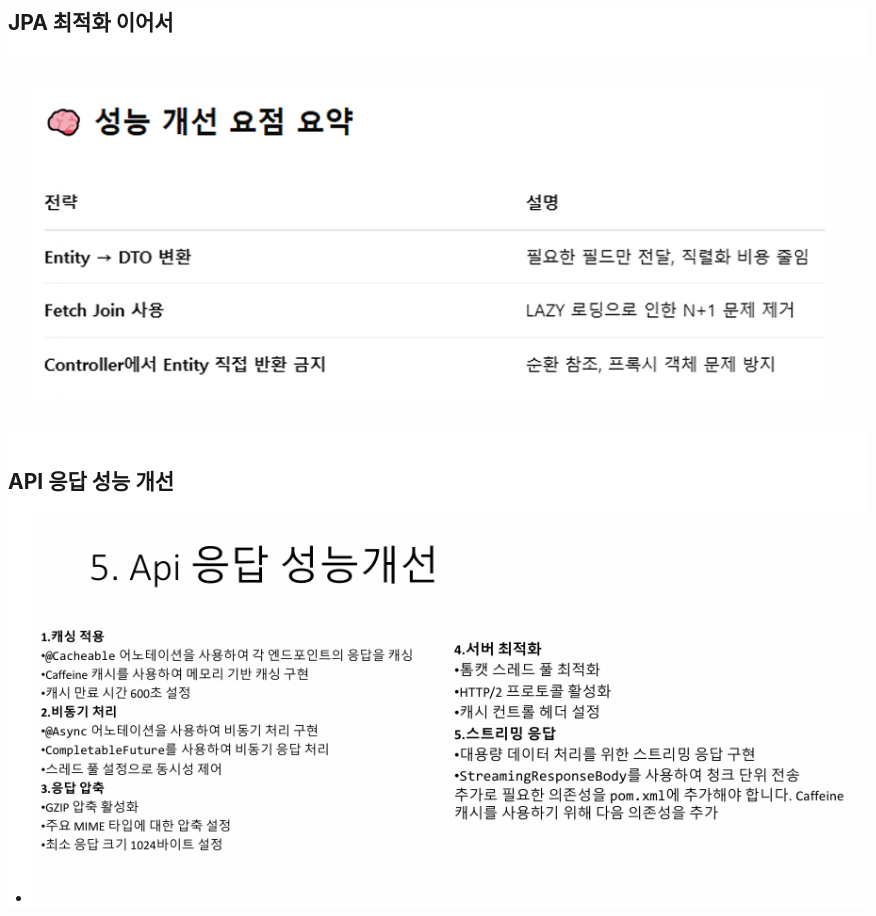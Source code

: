 ## JPA 최적화 이어서

![image-20250423134511734](API성능최적화_3일차.assets/image-20250423134511734.png)





## API 응답 성능 개선

- ![image-20250423134531773](API성능최적화_3일차.assets/image-20250423134531773.png)

